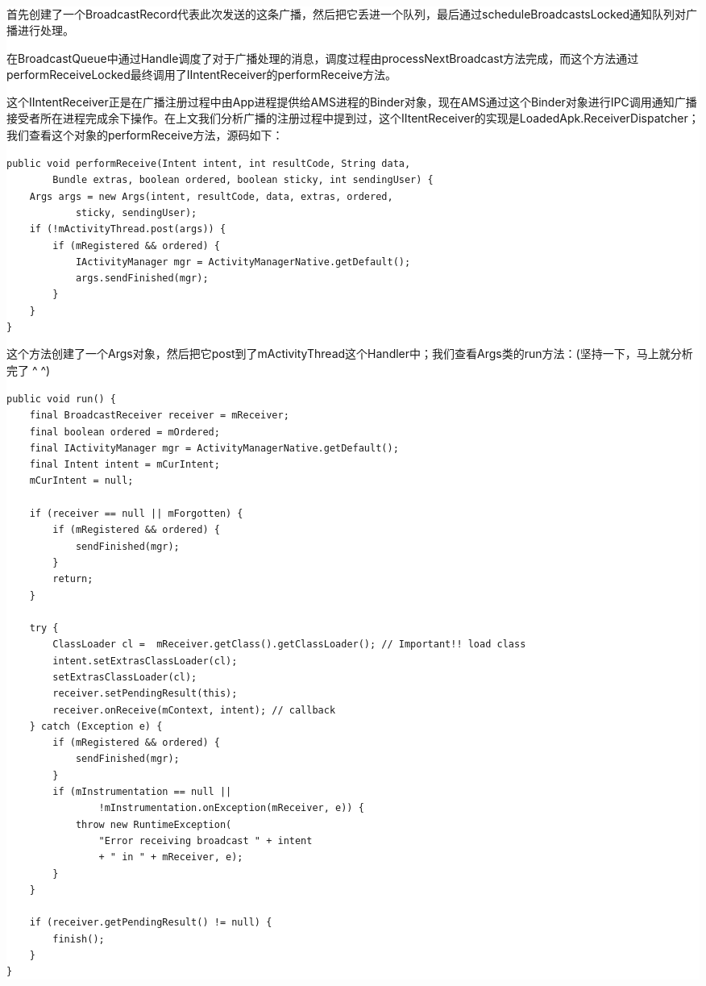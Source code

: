 首先创建了一个BroadcastRecord代表此次发送的这条广播，然后把它丢进一个队列，最后通过scheduleBroadcastsLocked通知队列对广播进行处理。

在BroadcastQueue中通过Handle调度了对于广播处理的消息，调度过程由processNextBroadcast方法完成，而这个方法通过performReceiveLocked最终调用了IIntentReceiver的performReceive方法。

这个IIntentReceiver正是在广播注册过程中由App进程提供给AMS进程的Binder对象，现在AMS通过这个Binder对象进行IPC调用通知广播接受者所在进程完成余下操作。在上文我们分析广播的注册过程中提到过，这个IItentReceiver的实现是LoadedApk.ReceiverDispatcher；我们查看这个对象的performReceive方法，源码如下：

```
public void performReceive(Intent intent, int resultCode, String data,
        Bundle extras, boolean ordered, boolean sticky, int sendingUser) {
    Args args = new Args(intent, resultCode, data, extras, ordered,
            sticky, sendingUser);
    if (!mActivityThread.post(args)) {
        if (mRegistered && ordered) {
            IActivityManager mgr = ActivityManagerNative.getDefault();
            args.sendFinished(mgr);
        }
    }
}
```

这个方法创建了一个Args对象，然后把它post到了mActivityThread这个Handler中；我们查看Args类的run方法：(坚持一下，马上就分析完了 ^ ^)

```
public void run() {
    final BroadcastReceiver receiver = mReceiver;
    final boolean ordered = mOrdered;  
    final IActivityManager mgr = ActivityManagerNative.getDefault();
    final Intent intent = mCurIntent;
    mCurIntent = null;
    
    if (receiver == null || mForgotten) {
        if (mRegistered && ordered) {
            sendFinished(mgr);
        }
        return;
    }

    try {
        ClassLoader cl =  mReceiver.getClass().getClassLoader(); // Important!! load class
        intent.setExtrasClassLoader(cl);
        setExtrasClassLoader(cl);
        receiver.setPendingResult(this);
        receiver.onReceive(mContext, intent); // callback
    } catch (Exception e) {
        if (mRegistered && ordered) {
            sendFinished(mgr);
        }
        if (mInstrumentation == null ||
                !mInstrumentation.onException(mReceiver, e)) {
            throw new RuntimeException(
                "Error receiving broadcast " + intent
                + " in " + mReceiver, e);
        }
    }
    
    if (receiver.getPendingResult() != null) {
        finish();
    }
}
```

